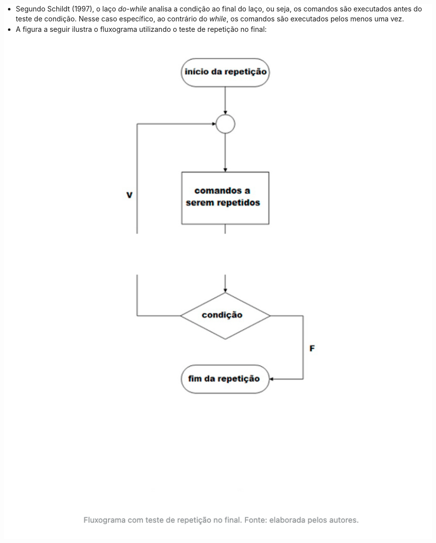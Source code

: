 - Segundo Schildt (1997), o laço *do-while* analisa a condição ao final do laço, ou seja, os comandos são executados antes do teste de condição. Nesse caso específico, ao contrário do *while*, os comandos são executados pelos menos uma vez.
- A figura a seguir ilustra o fluxograma utilizando o teste de repetição no final:

![image-20220611195351369](./02-estruturas-de-repeticao-deterministicas.assets/image-20220611195351369.png)
